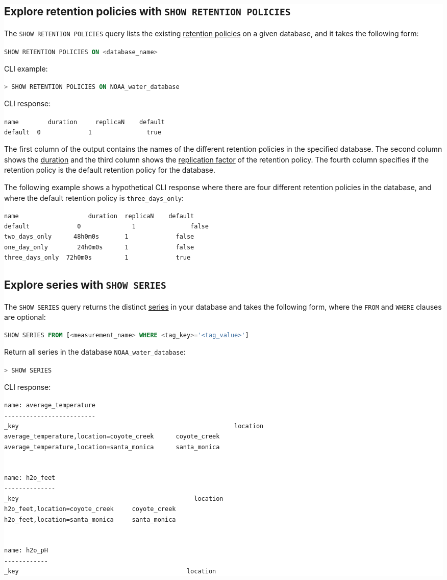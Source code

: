 ## Explore retention policies with `SHOW RETENTION POLICIES`
The `SHOW RETENTION POLICIES` query lists the existing [retention policies](../concepts/glossary.html#retention-policy) on a given database, and it takes the following form:
```sql
SHOW RETENTION POLICIES ON <database_name>
```

CLI example:
```sql
> SHOW RETENTION POLICIES ON NOAA_water_database
```

CLI response:
```sh
name	    duration	 replicaN	 default
default	 0		       1		       true
```

The first column of the output contains the names of the different retention policies in the specified database. The second column shows the [duration](../concepts/glossary.html#duration) and the third column shows the [replication factor](../concepts/glossary.html#replication-factor) of the retention policy. The fourth column specifies if the retention policy is the default retention policy for the database.

The following example shows a hypothetical CLI response where there are four different retention policies in the database, and where the default retention policy is `three_days_only`:

```sh
name		           duration	 replicaN	 default
default		        0		       1		       false
two_days_only	   48h0m0s		 1		       false
one_day_only	    24h0m0s		 1		       false
three_days_only	 72h0m0s		 1		       true
```

## Explore series with `SHOW SERIES`
The `SHOW SERIES` query returns the distinct [series](../concepts/glossary.html#series) in your database and takes the following form, where the `FROM` and `WHERE` clauses are optional:

```sql
SHOW SERIES FROM [<measurement_name> WHERE <tag_key>='<tag_value>']
```

Return all series in the database `NOAA_water_database`:
```sql
> SHOW SERIES
```

CLI response:  
```sh
name: average_temperature
-------------------------
_key						                                   location
average_temperature,location=coyote_creek	   coyote_creek
average_temperature,location=santa_monica	   santa_monica


name: h2o_feet
--------------
_key						                        location
h2o_feet,location=coyote_creek	   coyote_creek
h2o_feet,location=santa_monica	   santa_monica


name: h2o_pH
------------
_key						                      location
```